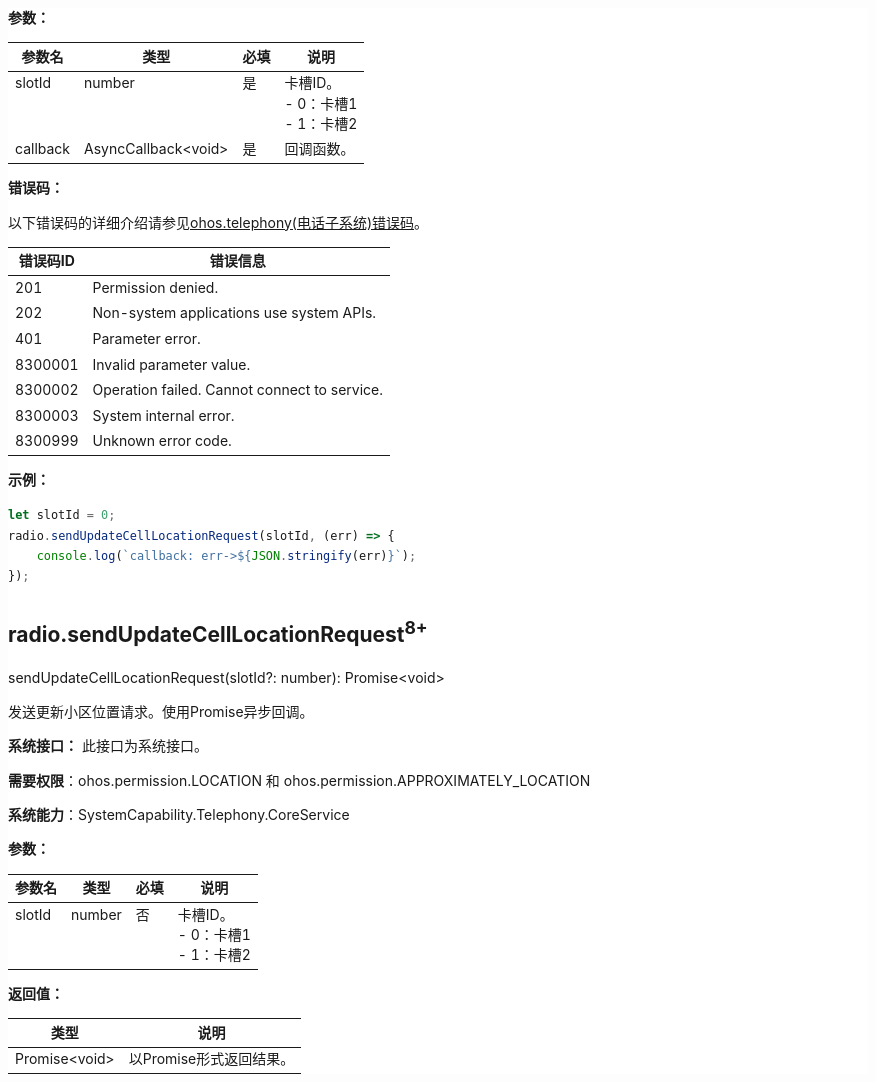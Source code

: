 **参数：**

| 参数名   | 类型                  | 必填 | 说明       |
| -------- | --------------------- | ---- | ---------- |
| slotId | number | 是   | 卡槽ID。<br/>- 0：卡槽1<br/>- 1：卡槽2 |
| callback | AsyncCallback\<void\> | 是   | 回调函数。 |

**错误码：**

以下错误码的详细介绍请参见[ohos.telephony(电话子系统)错误码](../../reference/errorcodes/errorcode-telephony.md)。

| 错误码ID |                  错误信息                    |
| -------- | -------------------------------------------- |
| 201      | Permission denied.                           |
| 202      | Non-system applications use system APIs.     |
| 401      | Parameter error.                             |
| 8300001  | Invalid parameter value.                     |
| 8300002  | Operation failed. Cannot connect to service. |
| 8300003  | System internal error.                       |
| 8300999  | Unknown error code.                          |

**示例：**

```js
let slotId = 0;
radio.sendUpdateCellLocationRequest(slotId, (err) => {
    console.log(`callback: err->${JSON.stringify(err)}`);
});
```

## radio.sendUpdateCellLocationRequest<sup>8+</sup>

sendUpdateCellLocationRequest\(slotId?: number\): Promise\<void\>

发送更新小区位置请求。使用Promise异步回调。

**系统接口：** 此接口为系统接口。

**需要权限**：ohos.permission.LOCATION 和 ohos.permission.APPROXIMATELY_LOCATION

**系统能力**：SystemCapability.Telephony.CoreService

**参数：**

| 参数名 | 类型   | 必填 | 说明                                   |
| ------ | ------ | ---- | -------------------------------------- |
| slotId | number | 否   | 卡槽ID。<br/>- 0：卡槽1<br/>- 1：卡槽2 |

**返回值：**

| 类型            | 说明                    |
| --------------- | ----------------------- |
| Promise\<void\> | 以Promise形式返回结果。 |
